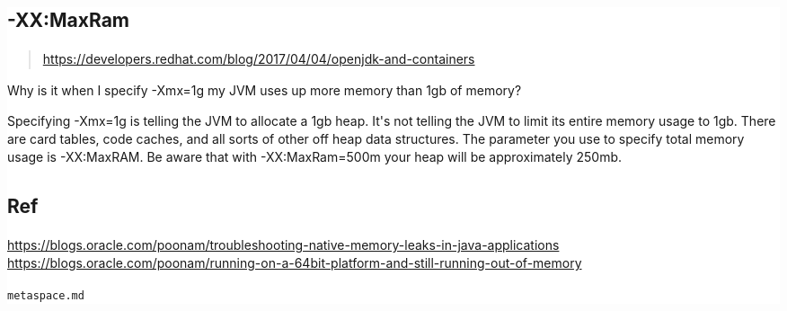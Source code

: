 
## -XX:MaxRam
> https://developers.redhat.com/blog/2017/04/04/openjdk-and-containers

Why is it when I specify -Xmx=1g my JVM uses up more memory than 1gb of memory?

Specifying -Xmx=1g is telling the JVM to allocate a 1gb heap. It's not telling the JVM to limit its entire memory usage to 1gb. There are card tables, code caches, and all sorts of other off heap data structures. The parameter you use to specify total memory usage is -XX:MaxRAM. Be aware that with -XX:MaxRam=500m your heap will be approximately 250mb.



## Ref
https://blogs.oracle.com/poonam/troubleshooting-native-memory-leaks-in-java-applications
https://blogs.oracle.com/poonam/running-on-a-64bit-platform-and-still-running-out-of-memory


```{toctree}
metaspace.md
```
